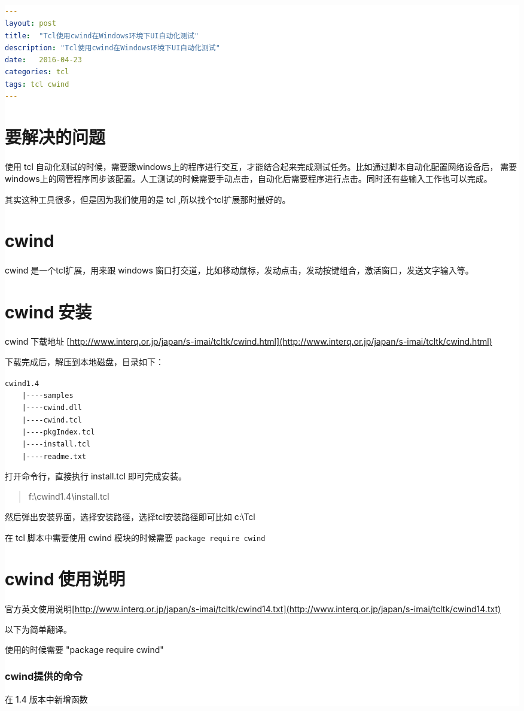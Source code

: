 ```yaml
---
layout: post
title:  "Tcl使用cwind在Windows环境下UI自动化测试"
description: "Tcl使用cwind在Windows环境下UI自动化测试"
date:   2016-04-23
categories: tcl
tags: tcl cwind
---
```


# 要解决的问题 #

使用 tcl 自动化测试的时候，需要跟windows上的程序进行交互，才能结合起来完成测试任务。比如通过脚本自动化配置网络设备后，
需要windows上的网管程序同步该配置。人工测试的时候需要手动点击，自动化后需要程序进行点击。同时还有些输入工作也可以完成。

其实这种工具很多，但是因为我们使用的是 tcl ,所以找个tcl扩展那时最好的。

# cwind #

cwind 是一个tcl扩展，用来跟 windows 窗口打交道，比如移动鼠标，发动点击，发动按键组合，激活窗口，发送文字输入等。

# cwind 安装 #

cwind 下载地址 [http://www.interq.or.jp/japan/s-imai/tcltk/cwind.html](http://www.interq.or.jp/japan/s-imai/tcltk/cwind.html)

下载完成后，解压到本地磁盘，目录如下：

    cwind1.4
        |----samples
        |----cwind.dll
        |----cwind.tcl
        |----pkgIndex.tcl
        |----install.tcl
        |----readme.txt

打开命令行，直接执行 install.tcl 即可完成安装。
> f:\cwind1.4\install.tcl

然后弹出安装界面，选择安装路径，选择tcl安装路径即可比如 c:\Tcl

在 tcl 脚本中需要使用 cwind 模块的时候需要 `package require cwind`

# cwind 使用说明 #

官方英文使用说明[http://www.interq.or.jp/japan/s-imai/tcltk/cwind14.txt](http://www.interq.or.jp/japan/s-imai/tcltk/cwind14.txt)

以下为简单翻译。

使用的时候需要 "package require cwind"

### cwind提供的命令 ###

在 1.4 版本中新增函数
